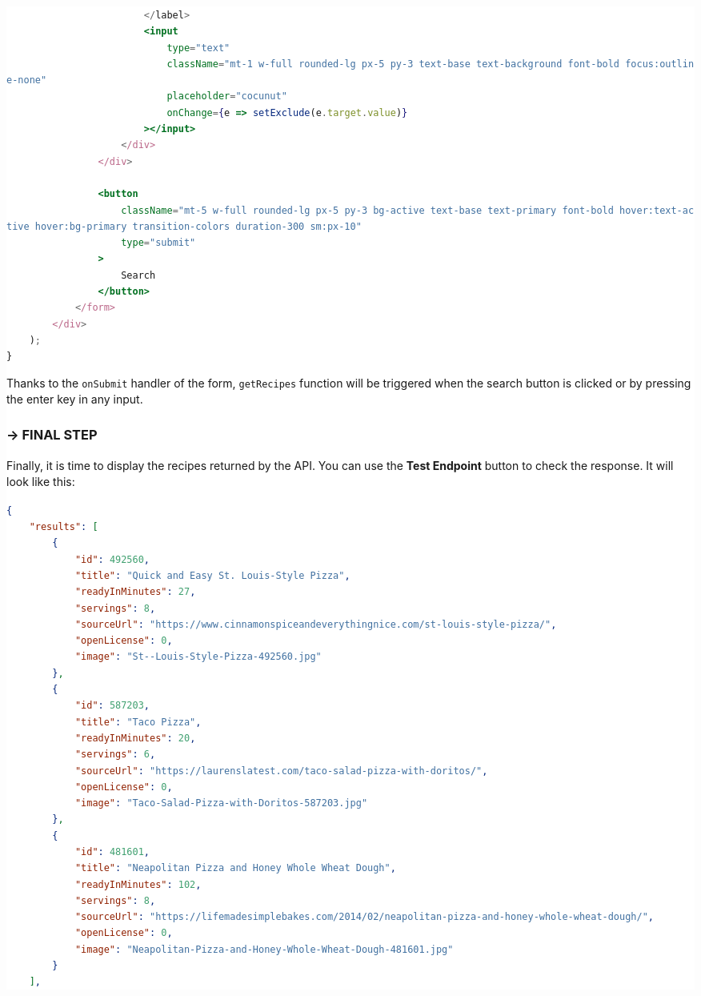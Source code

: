 ```jsx
						</label>
						<input
							type="text"
							className="mt-1 w-full rounded-lg px-5 py-3 text-base text-background font-bold focus:outline-none"
							placeholder="cocunut"
							onChange={e => setExclude(e.target.value)}
						></input>
					</div>
				</div>

				<button
					className="mt-5 w-full rounded-lg px-5 py-3 bg-active text-base text-primary font-bold hover:text-active hover:bg-primary transition-colors duration-300 sm:px-10"
					type="submit"
				>
					Search
				</button>
			</form>
		</div>
	);
}
```

Thanks to the `onSubmit` handler of the form, `getRecipes` function will be triggered when the search button is clicked or by pressing the enter key in any input.

### → FINAL STEP

Finally, it is time to display the recipes returned by the API. You can use the **Test Endpoint** button to check the response. It will look like this:

```json
{
	"results": [
		{
			"id": 492560,
			"title": "Quick and Easy St. Louis-Style Pizza",
			"readyInMinutes": 27,
			"servings": 8,
			"sourceUrl": "https://www.cinnamonspiceandeverythingnice.com/st-louis-style-pizza/",
			"openLicense": 0,
			"image": "St--Louis-Style-Pizza-492560.jpg"
		},
		{
			"id": 587203,
			"title": "Taco Pizza",
			"readyInMinutes": 20,
			"servings": 6,
			"sourceUrl": "https://laurenslatest.com/taco-salad-pizza-with-doritos/",
			"openLicense": 0,
			"image": "Taco-Salad-Pizza-with-Doritos-587203.jpg"
		},
		{
			"id": 481601,
			"title": "Neapolitan Pizza and Honey Whole Wheat Dough",
			"readyInMinutes": 102,
			"servings": 8,
			"sourceUrl": "https://lifemadesimplebakes.com/2014/02/neapolitan-pizza-and-honey-whole-wheat-dough/",
			"openLicense": 0,
			"image": "Neapolitan-Pizza-and-Honey-Whole-Wheat-Dough-481601.jpg"
		}
	],
```